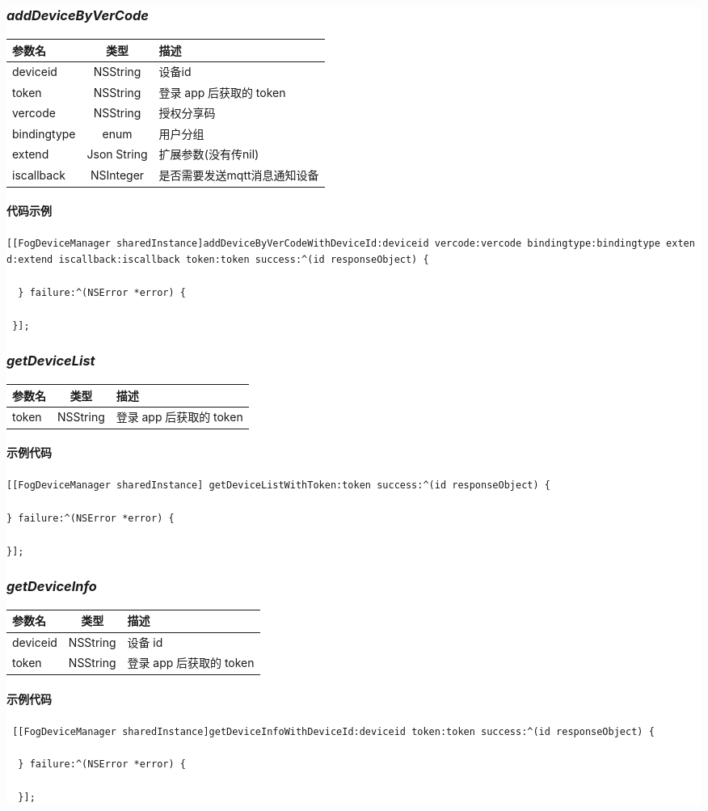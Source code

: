 <div id='addDeviceByVerCode'>

### *addDeviceByVerCode*
| 参数名      |    类型    |           描述 |
| :------- | :------: | :------------------- |
| deviceid | NSString |     设备id |
| token    | NSString |    登录 app 后获取的 token |
| vercode | NSString |     授权分享码|
| bindingtype    | enum |    用户分组|
| extend | Json String |     扩展参数(没有传nil)|
| iscallback    | NSInteger |    是否需要发送mqtt消息通知设备|

#### 代码示例
```
[[FogDeviceManager sharedInstance]addDeviceByVerCodeWithDeviceId:deviceid vercode:vercode bindingtype:bindingtype extend:extend iscallback:iscallback token:token success:^(id responseObject) {

  } failure:^(NSError *error) {
        
 }];
```
<div id='getDeviceList'>


### *getDeviceList*
| 参数名      |    类型    |       描述 |
| :------- | :------: | :---------------- |
| token    | NSString | 登录 app 后获取的 token |
#### 示例代码
```
[[FogDeviceManager sharedInstance] getDeviceListWithToken:token success:^(id responseObject) {
        
} failure:^(NSError *error) {
        
}];
```

<div id='getDeviceInfo'>

### *getDeviceInfo*
| 参数名      |    类型    |       描述 |
| :------- | :------: | :---------------- |
| deviceid | NSString |             设备 id |
| token    | NSString | 登录 app 后获取的 token |
#### 示例代码
```
 [[FogDeviceManager sharedInstance]getDeviceInfoWithDeviceId:deviceid token:token success:^(id responseObject) {
       
  } failure:^(NSError *error) {
       
  }];
```
